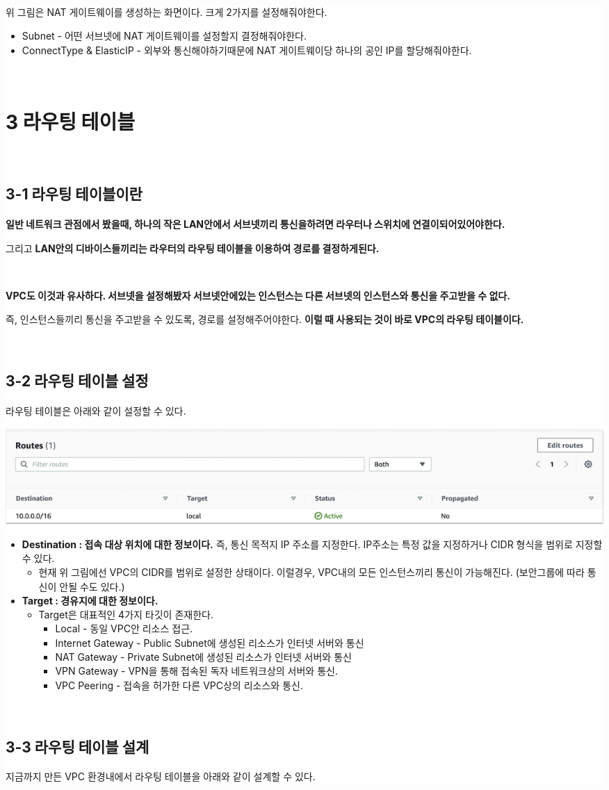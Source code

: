 위 그림은 NAT 게이트웨이를 생성하는 화면이다. 크게 2가지를 설정해줘야한다.

* Subnet - 어떤 서브넷에 NAT 게이트웨이를 설정할지 결정해줘야한다.
* ConnectType & ElasticIP - 외부와 통신해야하기때문에 NAT 게이트웨이당 하나의 공인 IP를 할당해줘야한다.

<br>

# 3 라우팅 테이블

<br>

## 3-1 라우팅 테이블이란

**일반 네트워크 관점에서 봤을때, 하나의 작은 LAN안에서 서브넷끼리 통신을하려면 라우터나 스위치에 연결이되어있어야한다.**

그리고 **LAN안의 디바이스들끼리는 라우터의 라우팅 테이블을 이용하여 경로를 결정하게된다.**

<br>

**VPC도 이것과 유사하다. 서브넷을 설정해봤자 서브넷안에있는 인스턴스는 다른 서브넷의 인스턴스와 통신을 주고받을 수 없다.**

즉, 인스턴스들끼리 통신을 주고받을 수 있도록, 경로를 설정해주어야한다. **이럴 때 사용되는 것이 바로 VPC의 라우팅 테이블이다.**

<br>

## 3-2 라우팅 테이블 설정

라우팅 테이블은 아래와 같이 설정할 수 있다.

<p align="center"><img src="./image/route_table_1.png"> </p>

* **Destination : 접속 대상 위치에 대한 정보이다.** 즉, 통신 목적지 IP 주소를 지정한다. IP주소는 특정 값을 지정하거나 CIDR 형식을 범위로 지정할 수 있다.
  * 현재 위 그림에선 VPC의 CIDR를 범위로 설정한 상태이다. 이럴경우, VPC내의 모든 인스턴스끼리 통신이 가능해진다. (보안그룹에 따라 통신이 안될 수도 있다.)
* **Target : 경유지에 대한 정보이다.**
  * Target은 대표적인 4가지 타깃이 존재한다.
    * Local - 동일 VPC안 리소스 접근.
    * Internet Gateway - Public Subnet에 생성된 리소스가 인터넷 서버와 통신
    * NAT Gateway - Private Subnet에 생성된 리소스가 인터넷 서버와 통신
    * VPN Gateway - VPN을 통해 접속된 독자 네트워크상의 서버와 통신.
    * VPC Peering - 접속을 허가한 다른 VPC상의 리소스와 통신.

<br>

## 3-3 라우팅 테이블 설계

지금까지 만든 VPC 환경내에서 라우팅 테이블을 아래와 같이 설계할 수 있다.
